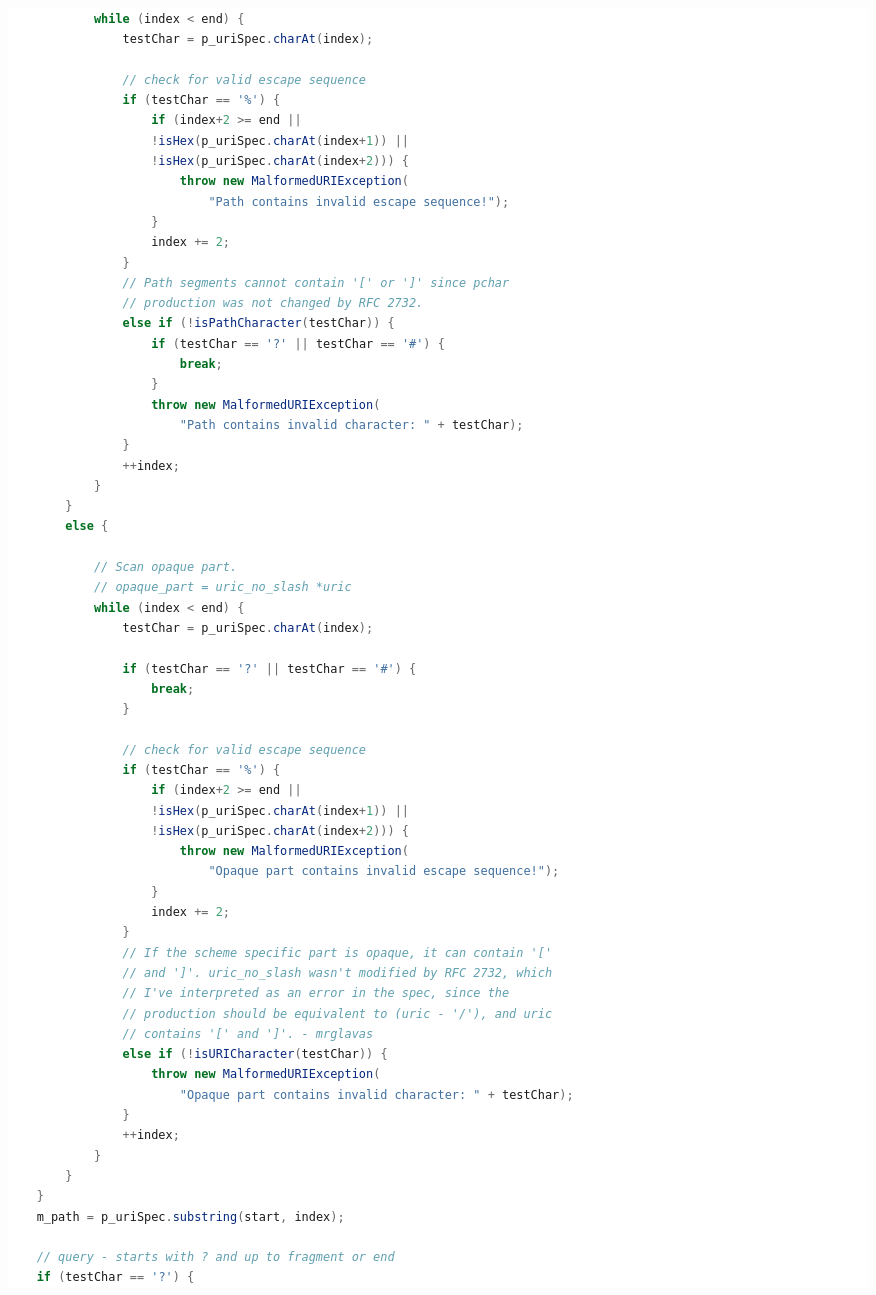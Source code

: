 ```java
            while (index < end) {
                testChar = p_uriSpec.charAt(index);
            
                // check for valid escape sequence
                if (testChar == '%') {
                    if (index+2 >= end ||
                    !isHex(p_uriSpec.charAt(index+1)) ||
                    !isHex(p_uriSpec.charAt(index+2))) {
                        throw new MalformedURIException(
                            "Path contains invalid escape sequence!");
                    }
                    index += 2;
                }
                // Path segments cannot contain '[' or ']' since pchar
                // production was not changed by RFC 2732.
                else if (!isPathCharacter(testChar)) {
      	            if (testChar == '?' || testChar == '#') {
      	                break;
      	            }
                    throw new MalformedURIException(
                        "Path contains invalid character: " + testChar);
                }
                ++index;
            }
        }
        else {
            
            // Scan opaque part.
            // opaque_part = uric_no_slash *uric
            while (index < end) {
                testChar = p_uriSpec.charAt(index);
            
                if (testChar == '?' || testChar == '#') {
                    break;
      	        }
                
                // check for valid escape sequence
                if (testChar == '%') {
                    if (index+2 >= end ||
                    !isHex(p_uriSpec.charAt(index+1)) ||
                    !isHex(p_uriSpec.charAt(index+2))) {
                        throw new MalformedURIException(
                            "Opaque part contains invalid escape sequence!");
                    }
                    index += 2;
                }
                // If the scheme specific part is opaque, it can contain '['
                // and ']'. uric_no_slash wasn't modified by RFC 2732, which
                // I've interpreted as an error in the spec, since the 
                // production should be equivalent to (uric - '/'), and uric
                // contains '[' and ']'. - mrglavas
                else if (!isURICharacter(testChar)) {
                    throw new MalformedURIException(
                        "Opaque part contains invalid character: " + testChar);
                }
                ++index;
            }
        }
    }
    m_path = p_uriSpec.substring(start, index);

    // query - starts with ? and up to fragment or end
    if (testChar == '?') {
```